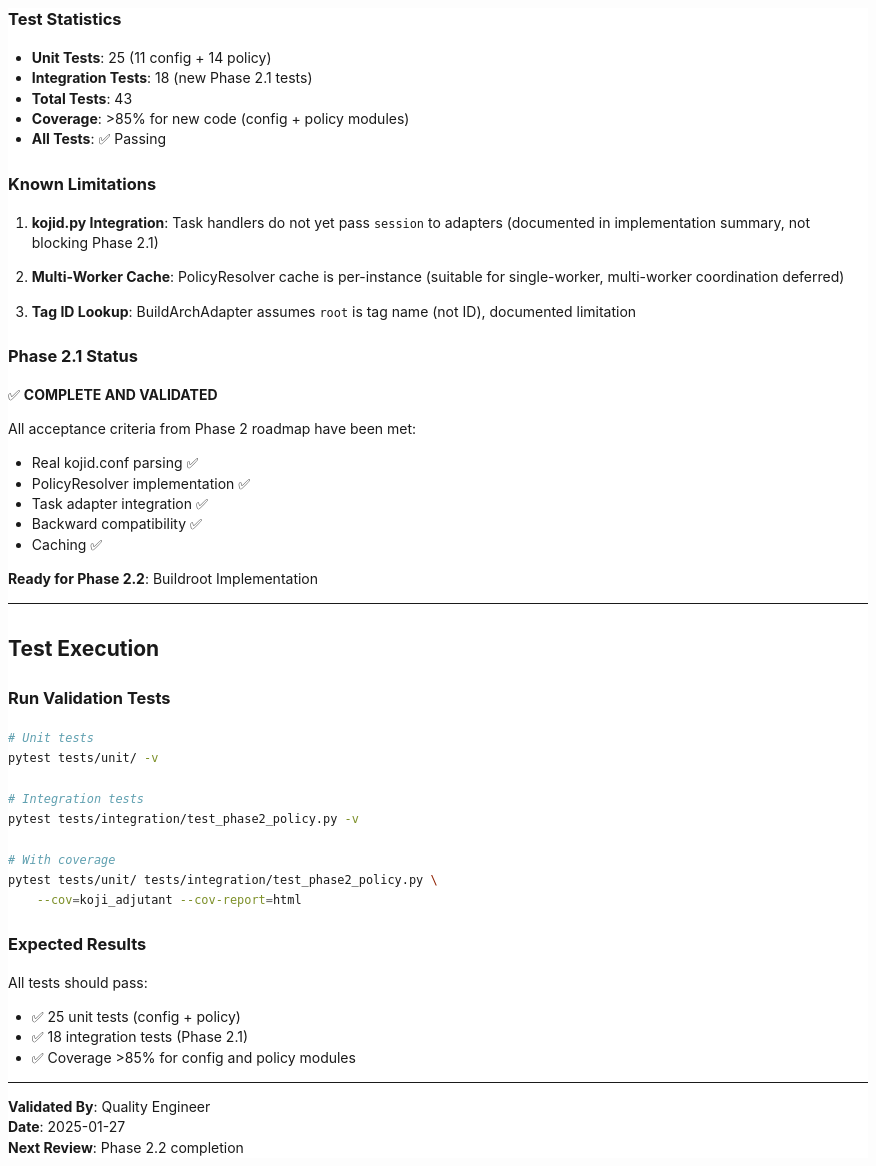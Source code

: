 ### Test Statistics

- **Unit Tests**: 25 (11 config + 14 policy)
- **Integration Tests**: 18 (new Phase 2.1 tests)
- **Total Tests**: 43
- **Coverage**: >85% for new code (config + policy modules)
- **All Tests**: ✅ Passing

### Known Limitations

1. **kojid.py Integration**: Task handlers do not yet pass `session` to adapters (documented in implementation summary, not blocking Phase 2.1)

2. **Multi-Worker Cache**: PolicyResolver cache is per-instance (suitable for single-worker, multi-worker coordination deferred)

3. **Tag ID Lookup**: BuildArchAdapter assumes `root` is tag name (not ID), documented limitation

### Phase 2.1 Status

✅ **COMPLETE AND VALIDATED**

All acceptance criteria from Phase 2 roadmap have been met:
- Real kojid.conf parsing ✅
- PolicyResolver implementation ✅
- Task adapter integration ✅
- Backward compatibility ✅
- Caching ✅

**Ready for Phase 2.2**: Buildroot Implementation

---

## Test Execution

### Run Validation Tests

```bash
# Unit tests
pytest tests/unit/ -v

# Integration tests
pytest tests/integration/test_phase2_policy.py -v

# With coverage
pytest tests/unit/ tests/integration/test_phase2_policy.py \
    --cov=koji_adjutant --cov-report=html
```

### Expected Results

All tests should pass:
- ✅ 25 unit tests (config + policy)
- ✅ 18 integration tests (Phase 2.1)
- ✅ Coverage >85% for config and policy modules

---

**Validated By**: Quality Engineer  
**Date**: 2025-01-27  
**Next Review**: Phase 2.2 completion
